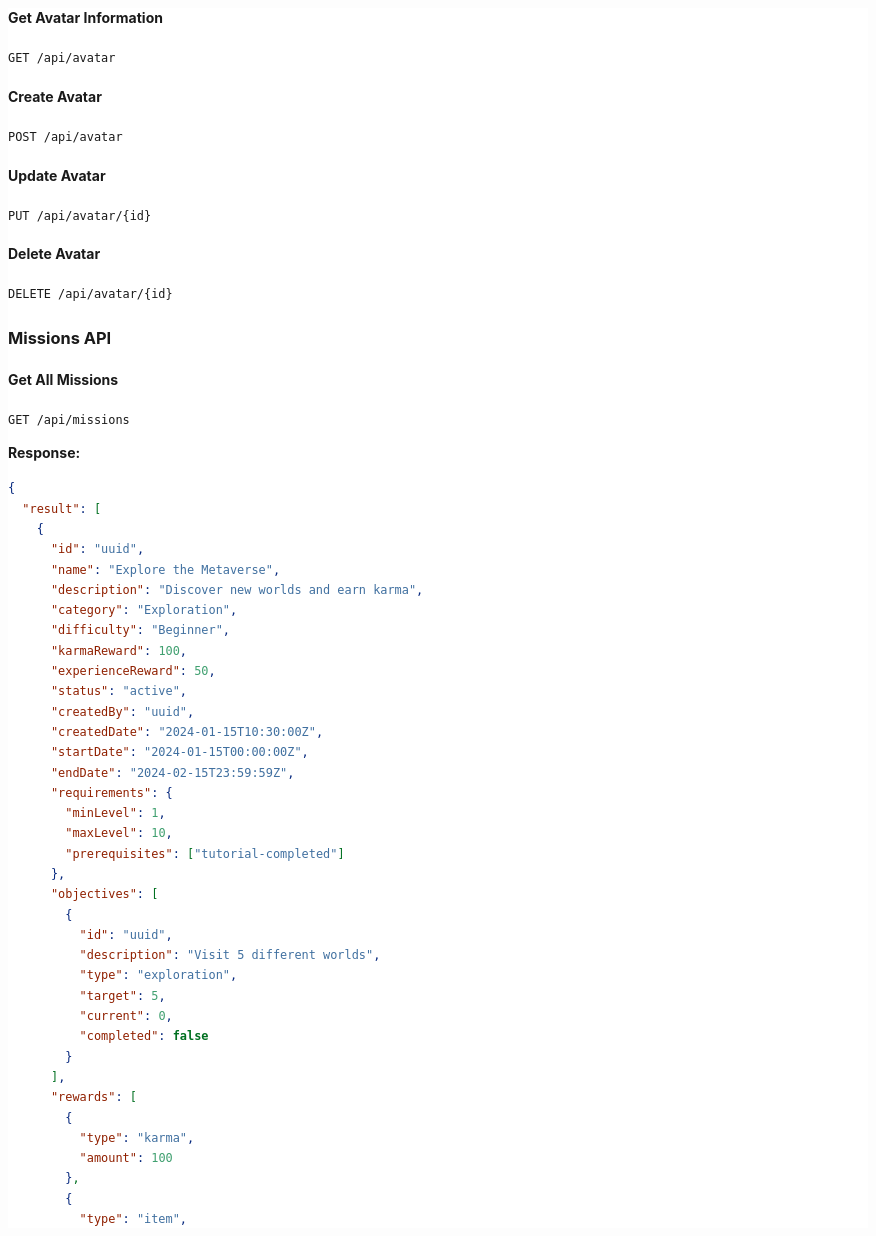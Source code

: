 #### **Get Avatar Information**
```http
GET /api/avatar
```

#### **Create Avatar**
```http
POST /api/avatar
```

#### **Update Avatar**
```http
PUT /api/avatar/{id}
```

#### **Delete Avatar**
```http
DELETE /api/avatar/{id}
```

### **Missions API**

#### **Get All Missions**
```http
GET /api/missions
```

**Response:**
```json
{
  "result": [
    {
      "id": "uuid",
      "name": "Explore the Metaverse",
      "description": "Discover new worlds and earn karma",
      "category": "Exploration",
      "difficulty": "Beginner",
      "karmaReward": 100,
      "experienceReward": 50,
      "status": "active",
      "createdBy": "uuid",
      "createdDate": "2024-01-15T10:30:00Z",
      "startDate": "2024-01-15T00:00:00Z",
      "endDate": "2024-02-15T23:59:59Z",
      "requirements": {
        "minLevel": 1,
        "maxLevel": 10,
        "prerequisites": ["tutorial-completed"]
      },
      "objectives": [
        {
          "id": "uuid",
          "description": "Visit 5 different worlds",
          "type": "exploration",
          "target": 5,
          "current": 0,
          "completed": false
        }
      ],
      "rewards": [
        {
          "type": "karma",
          "amount": 100
        },
        {
          "type": "item",
```